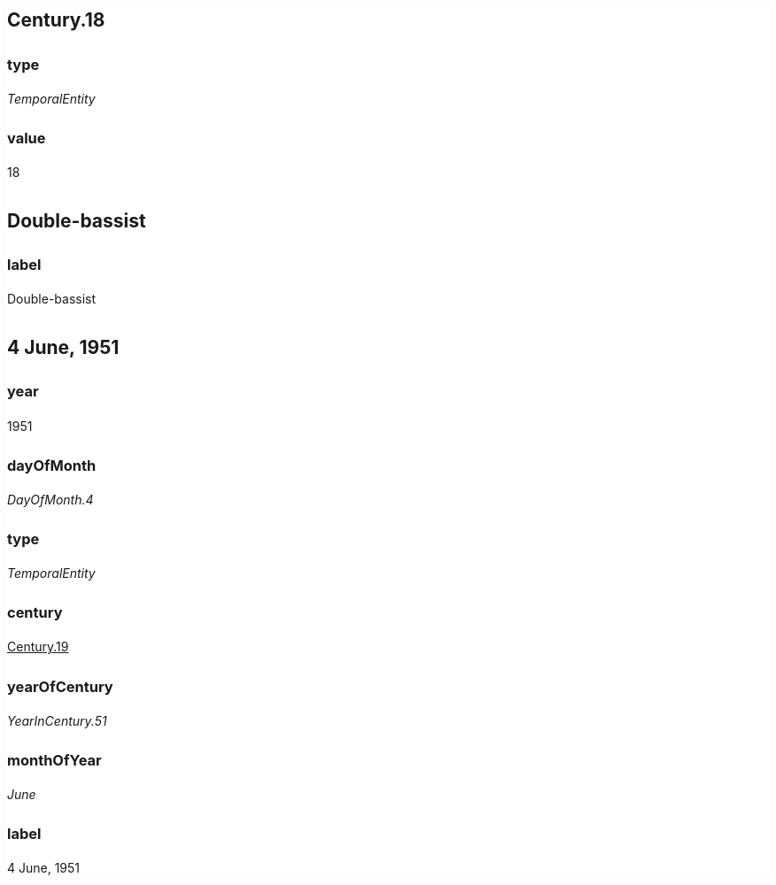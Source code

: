 ## Century.18

### type


*TemporalEntity*

### value


18

## Double-bassist

### label


Double-bassist

## 4 June, 1951

### year


1951

### dayOfMonth


*DayOfMonth.4*

### type


*TemporalEntity*

### century


[Century.19](#Century.19)

### yearOfCentury


*YearInCentury.51*

### monthOfYear


*June*

### label


4 June, 1951
